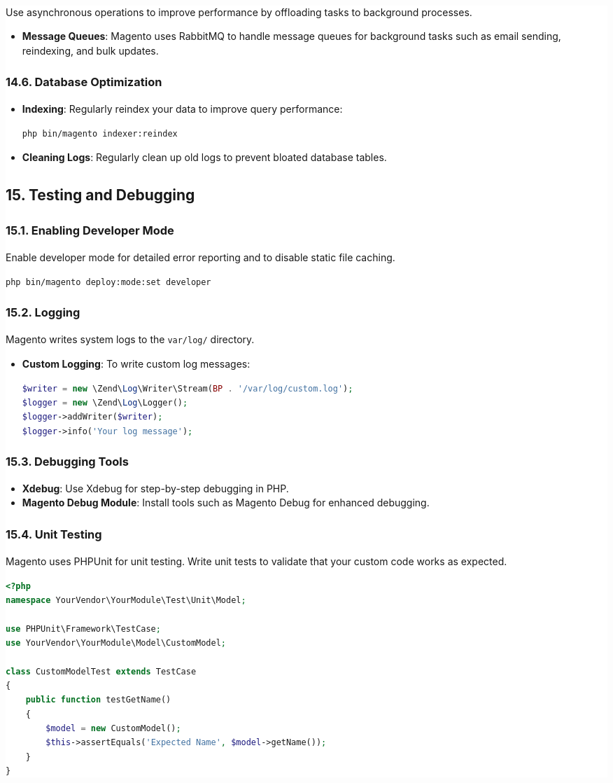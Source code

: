 Use asynchronous operations to improve performance by offloading tasks to background processes.

- **Message Queues**: Magento uses RabbitMQ to handle message queues for background tasks such as email sending, reindexing, and bulk updates.

### 14.6. Database Optimization

- **Indexing**: Regularly reindex your data to improve query performance:

   ```bash
   php bin/magento indexer:reindex
   ```

- **Cleaning Logs**: Regularly clean up old logs to prevent bloated database tables.

## 15. Testing and Debugging

### 15.1. Enabling Developer Mode

Enable developer mode for detailed error reporting and to disable static file caching.

```bash
php bin/magento deploy:mode:set developer
```

### 15.2. Logging

Magento writes system logs to the `var/log/` directory.

- **Custom Logging**: To write custom log messages:
  
   ```php
   $writer = new \Zend\Log\Writer\Stream(BP . '/var/log/custom.log');
   $logger = new \Zend\Log\Logger();
   $logger->addWriter($writer);
   $logger->info('Your log message');
   ```

### 15.3. Debugging Tools

- **Xdebug**: Use Xdebug for step-by-step debugging in PHP.
- **Magento Debug Module**: Install tools such as Magento Debug for enhanced debugging.

### 15.4. Unit Testing

Magento uses PHPUnit for unit testing. Write unit tests to validate that your custom code works as expected.

```php
<?php
namespace YourVendor\YourModule\Test\Unit\Model;

use PHPUnit\Framework\TestCase;
use YourVendor\YourModule\Model\CustomModel;

class CustomModelTest extends TestCase
{
    public function testGetName()
    {
        $model = new CustomModel();
        $this->assertEquals('Expected Name', $model->getName());
    }
}
```

